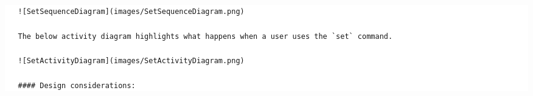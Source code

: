        ![SetSequenceDiagram](images/SetSequenceDiagram.png)
    
       The below activity diagram highlights what happens when a user uses the `set` command.
    
       ![SetActivityDiagram](images/SetActivityDiagram.png)
    
       #### Design considerations:
    